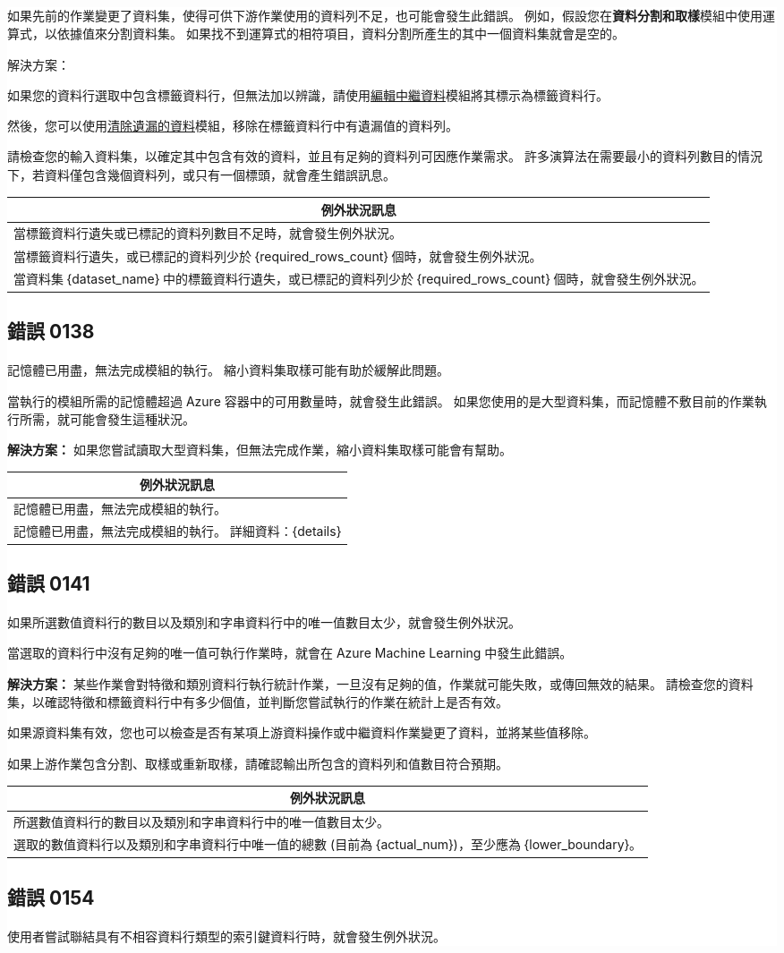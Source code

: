 如果先前的作業變更了資料集，使得可供下游作業使用的資料列不足，也可能會發生此錯誤。 例如，假設您在**資料分割和取樣**模組中使用運算式，以依據值來分割資料集。 如果找不到運算式的相符項目，資料分割所產生的其中一個資料集就會是空的。

解決方案： 

 如果您的資料行選取中包含標籤資料行，但無法加以辨識，請使用[編輯中繼資料](edit-metadata.md)模組將其標示為標籤資料行。

  
  然後，您可以使用[清除遺漏的資料](clean-missing-data.md)模組，移除在標籤資料行中有遺漏值的資料列。 

 請檢查您的輸入資料集，以確定其中包含有效的資料，並且有足夠的資料列可因應作業需求。 許多演算法在需要最小的資料列數目的情況下，若資料僅包含幾個資料列，或只有一個標頭，就會產生錯誤訊息。

|例外狀況訊息|
|------------------------|
|當標籤資料行遺失或已標記的資料列數目不足時，就會發生例外狀況。|
|當標籤資料行遺失，或已標記的資料列少於 {required_rows_count} 個時，就會發生例外狀況。|
|當資料集 {dataset_name} 中的標籤資料行遺失，或已標記的資料列少於 {required_rows_count} 個時，就會發生例外狀況。|


## <a name="error-0138"></a>錯誤 0138  
 記憶體已用盡，無法完成模組的執行。 縮小資料集取樣可能有助於緩解此問題。  

 當執行的模組所需的記憶體超過 Azure 容器中的可用數量時，就會發生此錯誤。 如果您使用的是大型資料集，而記憶體不敷目前的作業執行所需，就可能會發生這種狀況。  

**解決方案：** 如果您嘗試讀取大型資料集，但無法完成作業，縮小資料集取樣可能會有幫助。  

  

|例外狀況訊息|
|------------------------|
|記憶體已用盡，無法完成模組的執行。|
|記憶體已用盡，無法完成模組的執行。 詳細資料：{details}|


## <a name="error-0141"></a>錯誤 0141  
 如果所選數值資料行的數目以及類別和字串資料行中的唯一值數目太少，就會發生例外狀況。  

 當選取的資料行中沒有足夠的唯一值可執行作業時，就會在 Azure Machine Learning 中發生此錯誤。  

**解決方案：** 某些作業會對特徵和類別資料行執行統計作業，一旦沒有足夠的值，作業就可能失敗，或傳回無效的結果。 請檢查您的資料集，以確認特徵和標籤資料行中有多少個值，並判斷您嘗試執行的作業在統計上是否有效。  

 如果源資料集有效，您也可以檢查是否有某項上游資料操作或中繼資料作業變更了資料，並將某些值移除。  

 如果上游作業包含分割、取樣或重新取樣，請確認輸出所包含的資料列和值數目符合預期。  

|例外狀況訊息|
|------------------------|
|所選數值資料行的數目以及類別和字串資料行中的唯一值數目太少。|
|選取的數值資料行以及類別和字串資料行中唯一值的總數 (目前為 {actual_num})，至少應為 {lower_boundary}。|


## <a name="error-0154"></a>錯誤 0154  
 使用者嘗試聯結具有不相容資料行類型的索引鍵資料行時，就會發生例外狀況。
